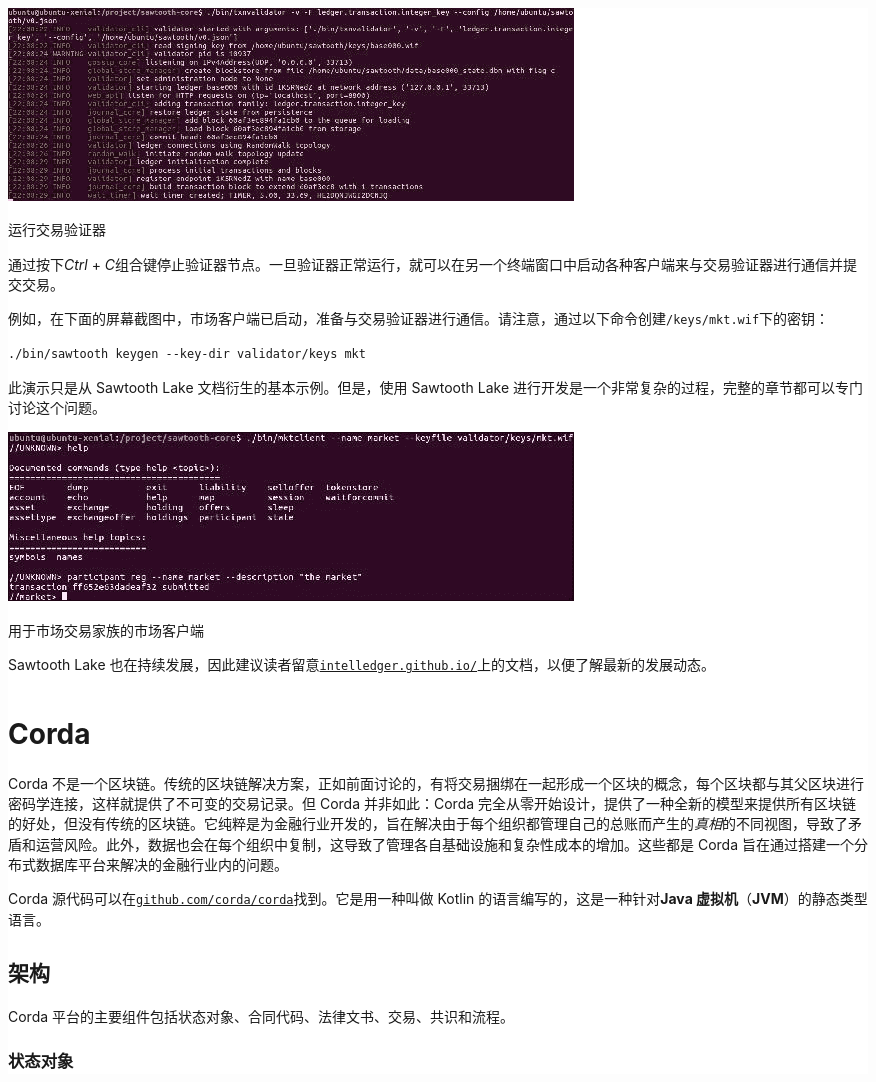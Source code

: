 ![开发环境](img/image_09_010.jpg)

运行交易验证器

通过按下*Ctrl* + *C*组合键停止验证器节点。一旦验证器正常运行，就可以在另一个终端窗口中启动各种客户端来与交易验证器进行通信并提交交易。

例如，在下面的屏幕截图中，市场客户端已启动，准备与交易验证器进行通信。请注意，通过以下命令创建`/keys/mkt.wif`下的密钥：

```
./bin/sawtooth keygen --key-dir validator/keys mkt

```

此演示只是从 Sawtooth Lake 文档衍生的基本示例。但是，使用 Sawtooth Lake 进行开发是一个非常复杂的过程，完整的章节都可以专门讨论这个问题。

![开发环境](img/image_09_011.jpg)

用于市场交易家族的市场客户端

Sawtooth Lake 也在持续发展，因此建议读者留意[`intelledger.github.io/`](http://intelledger.github.io/)上的文档，以便了解最新的发展动态。

# Corda

Corda 不是一个区块链。传统的区块链解决方案，正如前面讨论的，有将交易捆绑在一起形成一个区块的概念，每个区块都与其父区块进行密码学连接，这样就提供了不可变的交易记录。但 Corda 并非如此：Corda 完全从零开始设计，提供了一种全新的模型来提供所有区块链的好处，但没有传统的区块链。它纯粹是为金融行业开发的，旨在解决由于每个组织都管理自己的总账而产生的*真相*的不同视图，导致了矛盾和运营风险。此外，数据也会在每个组织中复制，这导致了管理各自基础设施和复杂性成本的增加。这些都是 Corda 旨在通过搭建一个分布式数据库平台来解决的金融行业内的问题。

Corda 源代码可以在[`github.com/corda/corda`](https://github.com/corda/corda)找到。它是用一种叫做 Kotlin 的语言编写的，这是一种针对**Java 虚拟机**（**JVM**）的静态类型语言。

## 架构

Corda 平台的主要组件包括状态对象、合同代码、法律文书、交易、共识和流程。

### 状态对象
